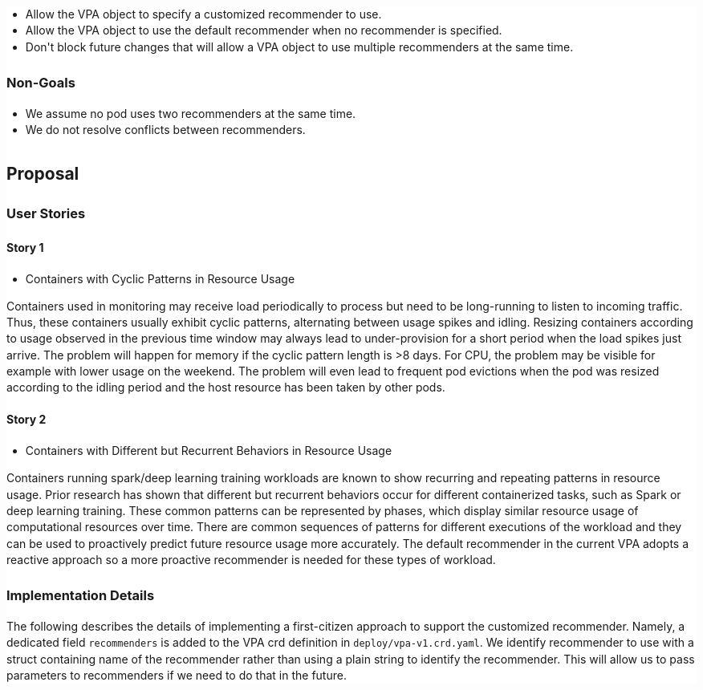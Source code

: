 - Allow the VPA object to specify a customized recommender to use.
- Allow the VPA object to use the default recommender when no recommender is specified.
- Don't block future changes that will allow a VPA object to use multiple recommenders at the same time.

### Non-Goals

- We assume no pod uses two recommenders at the same time.
- We do not resolve conflicts between recommenders.

## Proposal

### User Stories

#### Story 1

- Containers with Cyclic Patterns in Resource Usage

Containers used in monitoring may receive load periodically to process but need to be long-running
to listen to incoming traffic. Thus, these containers usually exhibit cyclic patterns, alternating
between usage spikes and idling. Resizing containers according to usage observed in the previous
time window may always lead to under-provision for a short period when the load spikes just arrive.
The problem will happen for memory if the cyclic pattern length is >8 days. For CPU, the problem may
be visible for example with lower usage on the weekend. The problem will even lead to frequent pod evictions
when the pod was resized according to the idling period and the host resource has been taken by other pods.

#### Story 2

- Containers with Different but Recurrent Behaviors in Resource Usage

Containers running spark/deep learning training workloads are known to show recurring and repeating
patterns in resource usage. Prior research has shown that different but recurrent behaviors occur
for different containerized tasks, such as Spark or deep learning training. These common patterns can
be represented by phases, which display similar resource usage of computational resources over time.
There are common sequences of patterns for different executions of the workload and they can be used
to proactively predict future resource usage more accurately. The default recommender in the current
VPA adopts a reactive approach so a more proactive recommender is needed for these types of workload.

### Implementation Details

The following describes the details of implementing a first-citizen approach to
support the customized recommender. Namely, a dedicated field `recommenders` is
added to the VPA crd definition in `deploy/vpa-v1.crd.yaml`. We identify
recommender to use with a struct containing name of the recommender rather than
using a plain string to identify the recommender. This will allow us to pass
parameters to recommenders if we need to do that in the future.
